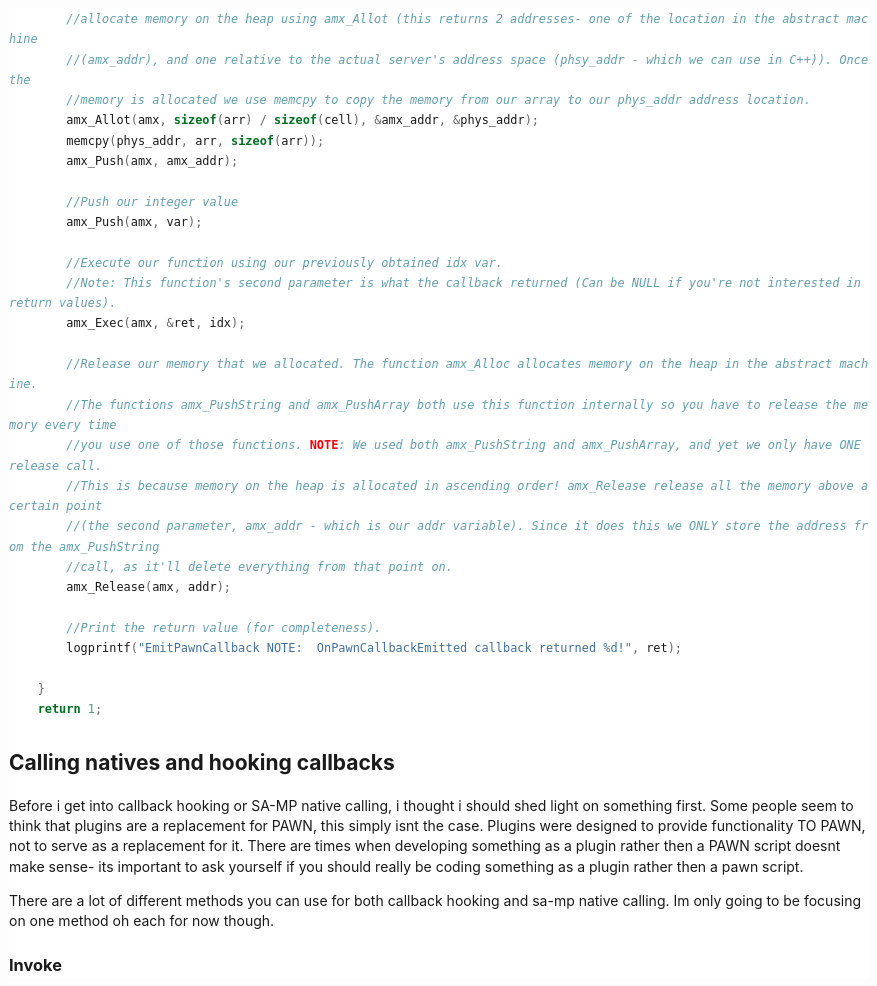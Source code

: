 ```cpp
        //allocate memory on the heap using amx_Allot (this returns 2 addresses- one of the location in the abstract machine
        //(amx_addr), and one relative to the actual server's address space (phsy_addr - which we can use in C++)). Once the
        //memory is allocated we use memcpy to copy the memory from our array to our phys_addr address location.
        amx_Allot(amx, sizeof(arr) / sizeof(cell), &amx_addr, &phys_addr);
        memcpy(phys_addr, arr, sizeof(arr));
        amx_Push(amx, amx_addr);

        //Push our integer value
        amx_Push(amx, var);

        //Execute our function using our previously obtained idx var.
        //Note: This function's second parameter is what the callback returned (Can be NULL if you're not interested in return values).
        amx_Exec(amx, &ret, idx);

        //Release our memory that we allocated. The function amx_Alloc allocates memory on the heap in the abstract machine.
        //The functions amx_PushString and amx_PushArray both use this function internally so you have to release the memory every time
        //you use one of those functions. NOTE: We used both amx_PushString and amx_PushArray, and yet we only have ONE release call.
        //This is because memory on the heap is allocated in ascending order! amx_Release release all the memory above a certain point
        //(the second parameter, amx_addr - which is our addr variable). Since it does this we ONLY store the address from the amx_PushString
        //call, as it'll delete everything from that point on.
        amx_Release(amx, addr);

        //Print the return value (for completeness).
        logprintf("EmitPawnCallback NOTE:  OnPawnCallbackEmitted callback returned %d!", ret);

    }
    return 1;
```

## Calling natives and hooking callbacks

Before i get into callback hooking or SA-MP native calling, i thought i should shed light on something first. Some people seem to think that plugins are a replacement for PAWN, this simply isnt the case. Plugins were designed to provide functionality TO PAWN, not to serve as a replacement for it. There are times when developing something as a plugin rather then a PAWN script doesnt make sense- its important to ask yourself if you should really be coding something as a plugin rather then a pawn script.

There are a lot of different methods you can use for both callback hooking and sa-mp native calling. Im only going to be focusing on one method oh each for now though.

### Invoke
